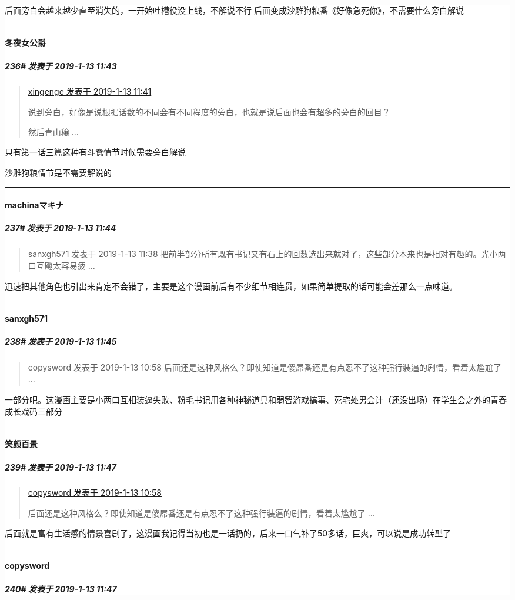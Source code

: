 后面旁白会越来越少直至消失的，一开始吐槽役没上线，不解说不行</blockquote>
后面变成沙雕狗粮番《好像急死你》，不需要什么旁白解说


-----

####  冬夜女公爵  
##### 236#       发表于 2019-1-13 11:43


<blockquote><a href="httphttps://bbs.saraba1st.com/2b/forum.php?mod=redirect&amp;goto=findpost&amp;pid=42257684&amp;ptid=1704128" target="_blank">xingenge 发表于 2019-1-13 11:41</a>

说到旁白，好像是说根据话数的不同会有不同程度的旁白，也就是说后面也会有超多的旁白的回目？

然后青山穣 ...</blockquote>
只有第一话三篇这种有斗蠢情节时候需要旁白解说


沙雕狗粮情节是不需要解说的


-----

####  machinaマキナ  
##### 237#       发表于 2019-1-13 11:44


<blockquote>sanxgh571 发表于 2019-1-13 11:38
把前半部分所有既有书记又有石上的回数选出来就对了，这些部分本来也是相对有趣的。光小两口互飚太容易疲 ...</blockquote>
迅速把其他角色也引出来肯定不会错了，主要是这个漫画前后有不少细节相连贯，如果简单提取的话可能会差那么一点味道。


-----

####  sanxgh571  
##### 238#       发表于 2019-1-13 11:45


<blockquote>copysword 发表于 2019-1-13 10:58
后面还是这种风格么？即使知道是傻屌番还是有点忍不了这种强行装逼的剧情，看着太尴尬了 ...</blockquote>
一部分吧。这漫画主要是小两口互相装逼失败、粉毛书记用各种神秘道具和弱智游戏搞事、死宅处男会计（还没出场）在学生会之外的青春成长戏码三部分


-----

####  笑颜百景  
##### 239#       发表于 2019-1-13 11:47


<blockquote><a href="httphttps://bbs.saraba1st.com/2b/forum.php?mod=redirect&amp;goto=findpost&amp;pid=42257297&amp;ptid=1704128" target="_blank">copysword 发表于 2019-1-13 10:58</a>

后面还是这种风格么？即使知道是傻屌番还是有点忍不了这种强行装逼的剧情，看着太尴尬了 ...</blockquote>
后面就是富有生活感的情景喜剧了，这漫画我记得当初也是一话扔的，后来一口气补了50多话，巨爽，可以说是成功转型了


-----

####  copysword  
##### 240#       发表于 2019-1-13 11:47

